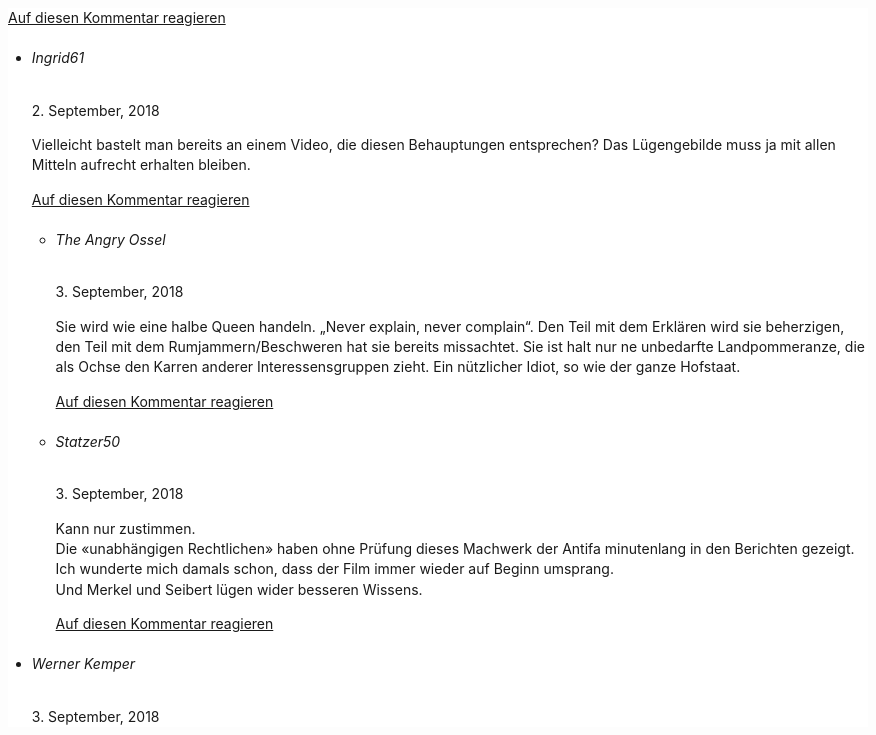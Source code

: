 <a rel="nofollow" class="comment-reply-link" href="#comment-4929" data-commentid="4929" data-postid="7388" data-belowelement="comment-4929" data-respondelement="respond" data-replyto="Antworte auf Braukmüller, Rolf-Dieter" aria-label="Antworte auf Braukmüller, Rolf-Dieter">Auf diesen Kommentar reagieren</a> 


<ul class="children">
<li class="comment even depth-3 clearfix" id="li-comment-4944">
<h6 class="author">Ingrid61</h6> <span class="date">2. September, 2018</span>



Vielleicht bastelt man bereits an einem Video, die diesen Behauptungen entsprechen? Das Lügengebilde muss ja mit allen Mitteln aufrecht erhalten bleiben.

<a rel="nofollow" class="comment-reply-link" href="#comment-4944" data-commentid="4944" data-postid="7388" data-belowelement="comment-4944" data-respondelement="respond" data-replyto="Antworte auf Ingrid61" aria-label="Antworte auf Ingrid61">Auf diesen Kommentar reagieren</a> 


<ul class="children">
<li class="comment odd alt depth-4 clearfix" id="li-comment-4991">
<h6 class="author">The Angry Ossel</h6> <span class="date">3. September, 2018</span>



Sie wird wie eine halbe Queen handeln. „Never explain, never complain“. Den Teil mit dem Erklären wird sie beherzigen, den Teil mit dem Rumjammern/Beschweren hat sie bereits missachtet. Sie ist halt nur ne unbedarfte Landpommeranze, die als Ochse den Karren anderer Interessensgruppen zieht. Ein nützlicher Idiot, so wie der ganze Hofstaat.

<a rel="nofollow" class="comment-reply-link" href="#comment-4991" data-commentid="4991" data-postid="7388" data-belowelement="comment-4991" data-respondelement="respond" data-replyto="Antworte auf The Angry Ossel" aria-label="Antworte auf The Angry Ossel">Auf diesen Kommentar reagieren</a> 


</li>
<li class="comment even depth-4 clearfix" id="li-comment-5030">
<h6 class="author">Statzer50</h6> <span class="date">3. September, 2018</span>



Kann nur zustimmen.<br>
Die «unabhängigen Rechtlichen» haben ohne Prüfung dieses Machwerk der Antifa minutenlang in den Berichten gezeigt.<br>
Ich wunderte mich damals schon, dass der Film immer wieder auf Beginn umsprang.<br>
Und Merkel und Seibert lügen wider besseren Wissens.

<a rel="nofollow" class="comment-reply-link" href="#comment-5030" data-commentid="5030" data-postid="7388" data-belowelement="comment-5030" data-respondelement="respond" data-replyto="Antworte auf Statzer50" aria-label="Antworte auf Statzer50">Auf diesen Kommentar reagieren</a> 


</li>
</ul>
</li>
<li class="comment odd alt depth-3 clearfix" id="li-comment-5018">
<h6 class="author">Werner Kemper</h6> <span class="date">3. September, 2018</span>


